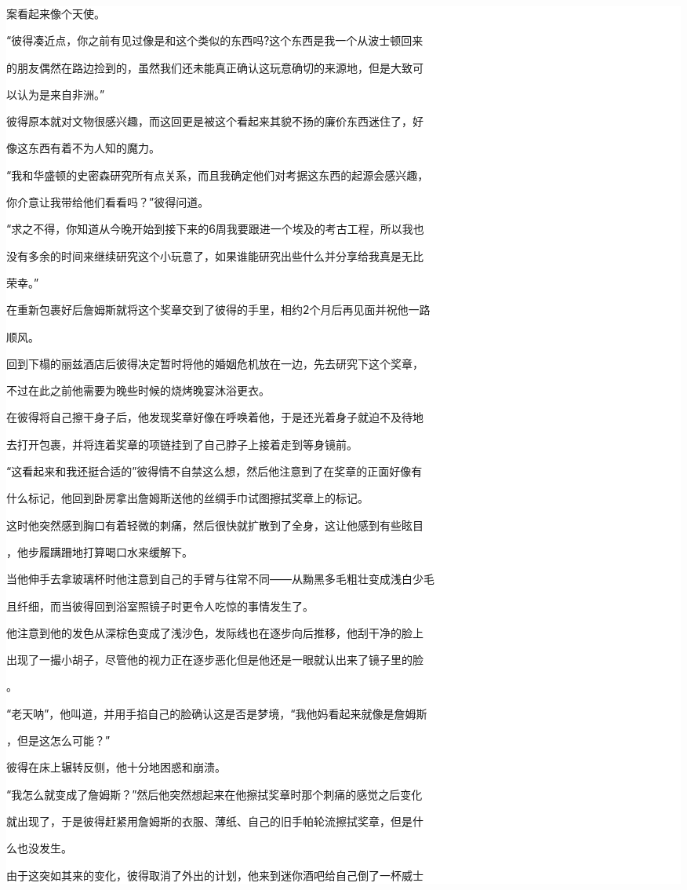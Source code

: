 案看起来像个天使。

“彼得凑近点，你之前有见过像是和这个类似的东西吗?这个东西是我一个从波士顿回来

的朋友偶然在路边捡到的，虽然我们还未能真正确认这玩意确切的来源地，但是大致可

以认为是来自非洲。”

彼得原本就对文物很感兴趣，而这回更是被这个看起来其貌不扬的廉价东西迷住了，好

像这东西有着不为人知的魔力。

“我和华盛顿的史密森研究所有点关系，而且我确定他们对考据这东西的起源会感兴趣，

你介意让我带给他们看看吗？”彼得问道。

“求之不得，你知道从今晚开始到接下来的6周我要跟进一个埃及的考古工程，所以我也

没有多余的时间来继续研究这个小玩意了，如果谁能研究出些什么并分享给我真是无比

荣幸。”

在重新包裹好后詹姆斯就将这个奖章交到了彼得的手里，相约2个月后再见面并祝他一路

顺风。

回到下榻的丽兹酒店后彼得决定暂时将他的婚姻危机放在一边，先去研究下这个奖章，

不过在此之前他需要为晚些时候的烧烤晚宴沐浴更衣。

在彼得将自己擦干身子后，他发现奖章好像在呼唤着他，于是还光着身子就迫不及待地

去打开包裹，并将连着奖章的项链挂到了自己脖子上接着走到等身镜前。

“这看起来和我还挺合适的”彼得情不自禁这么想，然后他注意到了在奖章的正面好像有

什么标记，他回到卧房拿出詹姆斯送他的丝绸手巾试图擦拭奖章上的标记。

这时他突然感到胸口有着轻微的刺痛，然后很快就扩散到了全身，这让他感到有些眩目

，他步履蹒跚地打算喝口水来缓解下。

当他伸手去拿玻璃杯时他注意到自己的手臂与往常不同——从黝黑多毛粗壮变成浅白少毛

且纤细，而当彼得回到浴室照镜子时更令人吃惊的事情发生了。

他注意到他的发色从深棕色变成了浅沙色，发际线也在逐步向后推移，他刮干净的脸上

出现了一撮小胡子，尽管他的视力正在逐步恶化但是他还是一眼就认出来了镜子里的脸

。

“老天呐”，他叫道，并用手掐自己的脸确认这是否是梦境，“我他妈看起来就像是詹姆斯

，但是这怎么可能？”

彼得在床上辗转反侧，他十分地困惑和崩溃。

“我怎么就变成了詹姆斯？”然后他突然想起来在他擦拭奖章时那个刺痛的感觉之后变化

就出现了，于是彼得赶紧用詹姆斯的衣服、薄纸、自己的旧手帕轮流擦拭奖章，但是什

么也没发生。

由于这突如其来的变化，彼得取消了外出的计划，他来到迷你酒吧给自己倒了一杯威士

